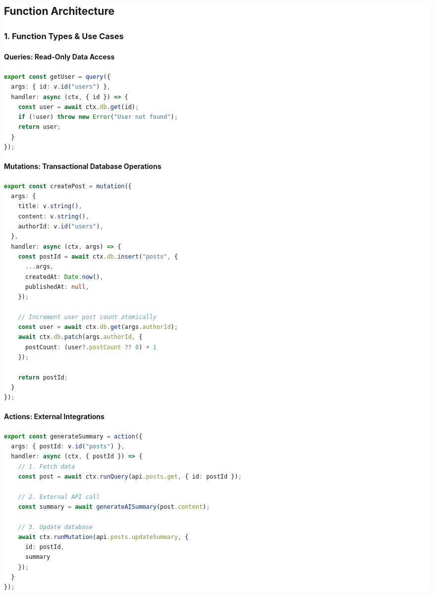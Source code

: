 
## Function Architecture

### 1. Function Types & Use Cases

#### Queries: Read-Only Data Access
```typescript
export const getUser = query({
  args: { id: v.id("users") },
  handler: async (ctx, { id }) => {
    const user = await ctx.db.get(id);
    if (!user) throw new Error("User not found");
    return user;
  }
});
```

#### Mutations: Transactional Database Operations
```typescript
export const createPost = mutation({
  args: {
    title: v.string(),
    content: v.string(),
    authorId: v.id("users"),
  },
  handler: async (ctx, args) => {
    const postId = await ctx.db.insert("posts", {
      ...args,
      createdAt: Date.now(),
      publishedAt: null,
    });
    
    // Increment user post count atomically
    const user = await ctx.db.get(args.authorId);
    await ctx.db.patch(args.authorId, { 
      postCount: (user?.postCount ?? 0) + 1 
    });
    
    return postId;
  }
});
```

#### Actions: External Integrations
```typescript
export const generateSummary = action({
  args: { postId: v.id("posts") },
  handler: async (ctx, { postId }) => {
    // 1. Fetch data
    const post = await ctx.runQuery(api.posts.get, { id: postId });
    
    // 2. External API call
    const summary = await generateAISummary(post.content);
    
    // 3. Update database
    await ctx.runMutation(api.posts.updateSummary, { 
      id: postId, 
      summary 
    });
  }
});
```
